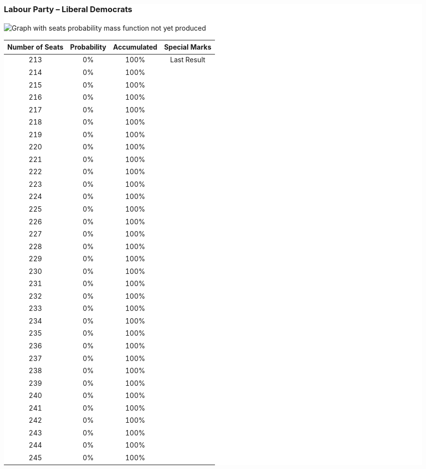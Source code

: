 ### Labour Party – Liberal Democrats

![Graph with seats probability mass function not yet produced](2022-12-15-TechneUK-coalitions-seats-pmf-lab–libdem.png "Seats Probability Mass Function")

| Number of Seats | Probability | Accumulated | Special Marks |
|:---------------:|:-----------:|:-----------:|:-------------:|
| 213 | 0% | 100% | Last Result |
| 214 | 0% | 100% |  |
| 215 | 0% | 100% |  |
| 216 | 0% | 100% |  |
| 217 | 0% | 100% |  |
| 218 | 0% | 100% |  |
| 219 | 0% | 100% |  |
| 220 | 0% | 100% |  |
| 221 | 0% | 100% |  |
| 222 | 0% | 100% |  |
| 223 | 0% | 100% |  |
| 224 | 0% | 100% |  |
| 225 | 0% | 100% |  |
| 226 | 0% | 100% |  |
| 227 | 0% | 100% |  |
| 228 | 0% | 100% |  |
| 229 | 0% | 100% |  |
| 230 | 0% | 100% |  |
| 231 | 0% | 100% |  |
| 232 | 0% | 100% |  |
| 233 | 0% | 100% |  |
| 234 | 0% | 100% |  |
| 235 | 0% | 100% |  |
| 236 | 0% | 100% |  |
| 237 | 0% | 100% |  |
| 238 | 0% | 100% |  |
| 239 | 0% | 100% |  |
| 240 | 0% | 100% |  |
| 241 | 0% | 100% |  |
| 242 | 0% | 100% |  |
| 243 | 0% | 100% |  |
| 244 | 0% | 100% |  |
| 245 | 0% | 100% |  |